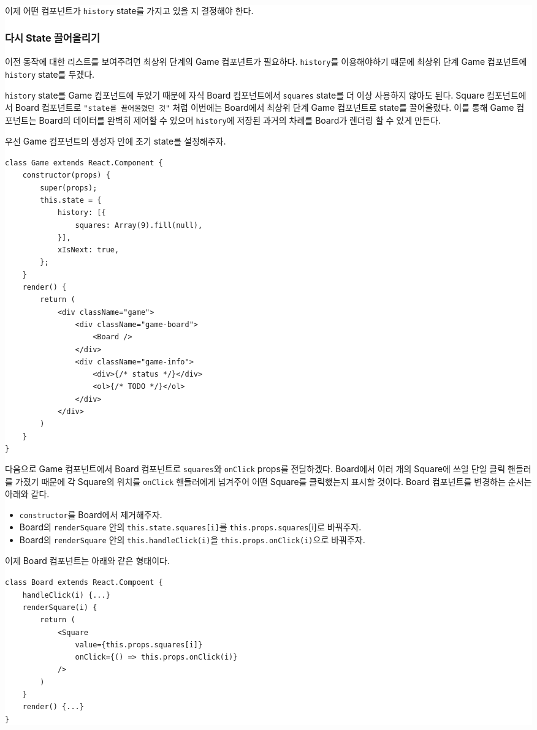 이제 어떤 컴포넌트가 `history` state를 가지고 있을 지 결정해야 한다.



### 다시 State 끌어올리기

이전 동작에 대한 리스트를 보여주려면 최상위 단계의 Game 컴포넌트가 필요하다. `history`를 이용해야하기 때문에 최상위 단계 Game 컴포넌트에 `history` state를 두겠다.

`history` state를 Game 컴포넌트에 두었기 때문에 자식 Board 컴포넌트에서 `squares` state를 더 이상 사용하지 않아도 된다. Square 컴포넌트에서 Board 컴포넌트로 `"state를 끌어올렸던 것"` 처럼 이번에는 Board에서 최상위 단계 Game 컴포넌트로 state를 끌어올렸다. 이를 통해 Game 컴포넌트는 Board의 데이터를 완벽히 제어할 수 있으며 `history`에 저장된 과거의 차례를 Board가 렌더링 할 수 있게 만든다.

우선 Game 컴포넌트의 생성자 안에 초기 state를 설정해주자.

```react
class Game extends React.Component {
    constructor(props) {
        super(props);
        this.state = {
            history: [{
                squares: Array(9).fill(null),
            }],
            xIsNext: true,
        };
    }
    render() {
        return (
        	<div className="game">
            	<div className="game-board">
                	<Board />
                </div>
                <div className="game-info">
                	<div>{/* status */}</div>
                	<ol>{/* TODO */}</ol>
                </div>
            </div>
        )
    }
}
```

다음으로 Game 컴포넌트에서 Board 컴포넌트로 `squares`와 `onClick` props를 전달하겠다. Board에서 여러 개의 Square에 쓰일 단일 클릭 핸들러를 가졌기 때문에 각 Square의 위치를 `onClick` 핸들러에게 넘겨주어 어떤 Square를 클릭했는지 표시할 것이다. Board 컴포넌트를 변경하는 순서는 아래와 같다.

- `constructor`를 Board에서 제거해주자.
- Board의 `renderSquare` 안의 `this.state.squares[i]`를 `this.props.squares`[i]로 바꿔주자.
- Board의 `renderSquare` 안의 `this.handleClick(i)`을 `this.props.onClick(i)`으로 바꿔주자.

이제 Board 컴포넌트는 아래와 같은 형태이다.

```react
class Board extends React.Compoent {
    handleClick(i) {...}
    renderSquare(i) {
        return (
        	<Square
                value={this.props.squares[i]}
                onClick={() => this.props.onClick(i)}
            />
        )
    }
    render() {...}
}
```
